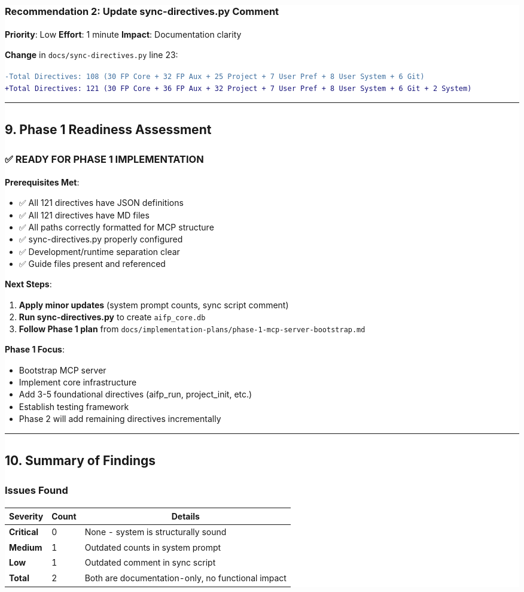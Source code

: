 ### Recommendation 2: Update sync-directives.py Comment

**Priority**: Low
**Effort**: 1 minute
**Impact**: Documentation clarity

**Change** in `docs/sync-directives.py` line 23:
```diff
-Total Directives: 108 (30 FP Core + 32 FP Aux + 25 Project + 7 User Pref + 8 User System + 6 Git)
+Total Directives: 121 (30 FP Core + 36 FP Aux + 32 Project + 7 User Pref + 8 User System + 6 Git + 2 System)
```

---

## 9. Phase 1 Readiness Assessment

### ✅ READY FOR PHASE 1 IMPLEMENTATION

**Prerequisites Met**:
- ✅ All 121 directives have JSON definitions
- ✅ All 121 directives have MD files
- ✅ All paths correctly formatted for MCP structure
- ✅ sync-directives.py properly configured
- ✅ Development/runtime separation clear
- ✅ Guide files present and referenced

**Next Steps**:
1. **Apply minor updates** (system prompt counts, sync script comment)
2. **Run sync-directives.py** to create `aifp_core.db`
3. **Follow Phase 1 plan** from `docs/implementation-plans/phase-1-mcp-server-bootstrap.md`

**Phase 1 Focus**:
- Bootstrap MCP server
- Implement core infrastructure
- Add 3-5 foundational directives (aifp_run, project_init, etc.)
- Establish testing framework
- Phase 2 will add remaining directives incrementally

---

## 10. Summary of Findings

### Issues Found

| Severity | Count | Details |
|----------|-------|---------|
| **Critical** | 0 | None - system is structurally sound |
| **Medium** | 1 | Outdated counts in system prompt |
| **Low** | 1 | Outdated comment in sync script |
| **Total** | 2 | Both are documentation-only, no functional impact |
